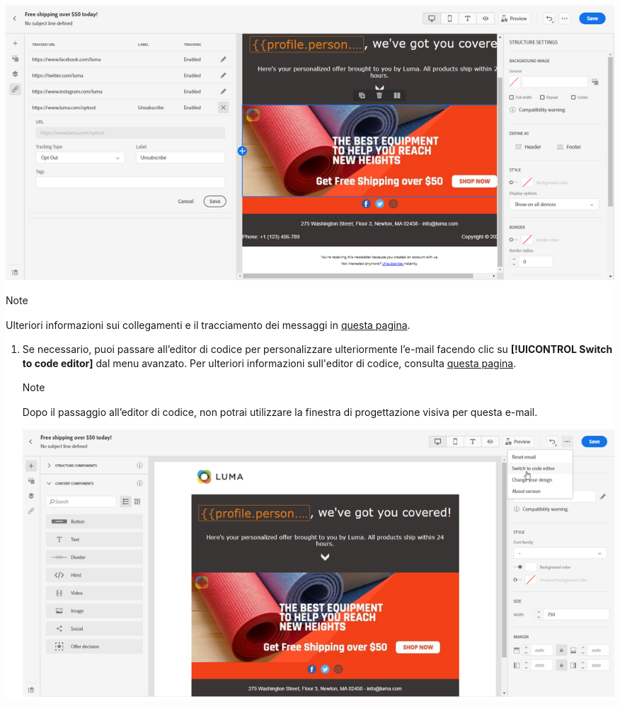    ![](assets/email_designer_7.png)

   >[!NOTE]
   >
   >Ulteriori informazioni sui collegamenti e il tracciamento dei messaggi in [questa pagina](message-tracking.md).

1. Se necessario, puoi passare all’editor di codice per personalizzare ulteriormente l’e-mail facendo clic su **[!UICONTROL Switch to code editor]** dal menu avanzato. Per ulteriori informazioni sull&#39;editor di codice, consulta [questa pagina](existing-content.md#import-raw-html-code).

   >[!NOTE]
   >
   >Dopo il passaggio all’editor di codice, non potrai utilizzare la finestra di progettazione visiva per questa e-mail.

   ![](assets/email_designer_26.png)

